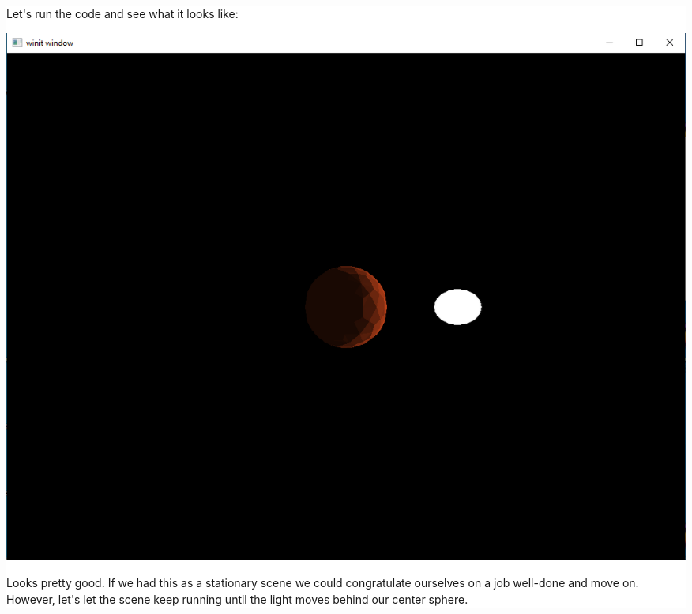 Let's run the code and see what it looks like:

![picture of a sphere with an orbiting light](../doc_imgs/11_5/sphere_1.png)

Looks pretty good. If we had this as a stationary scene we could congratulate ourselves on a job well-done and move on. However, let's let the scene keep running until the light moves behind our center sphere.
